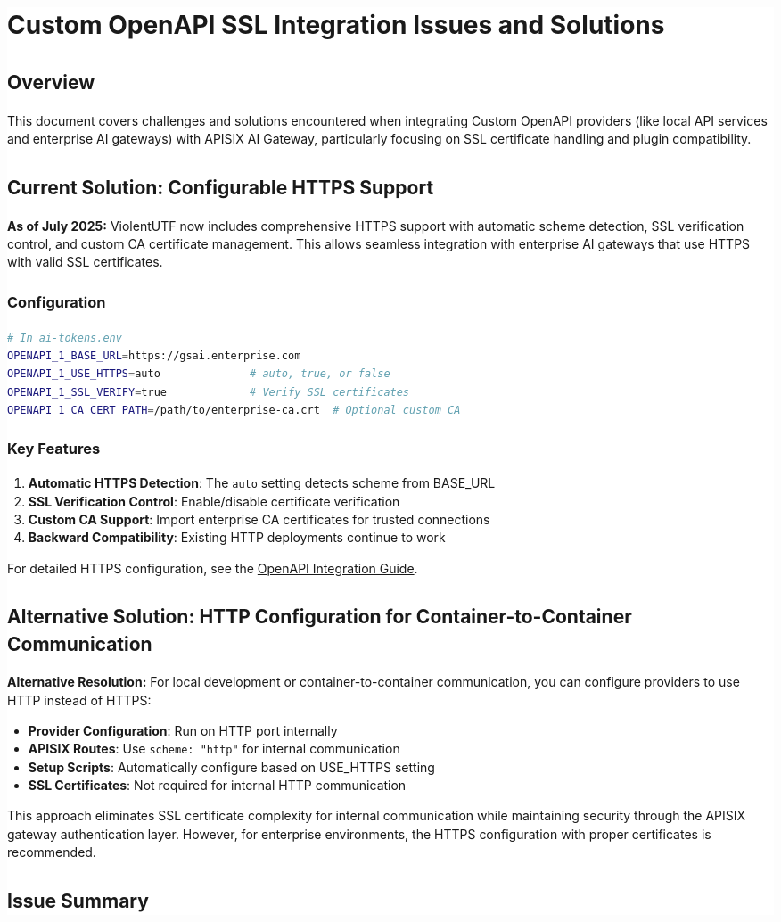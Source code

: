 # Custom OpenAPI SSL Integration Issues and Solutions

## Overview

This document covers challenges and solutions encountered when integrating Custom OpenAPI providers (like local API services and enterprise AI gateways) with APISIX AI Gateway, particularly focusing on SSL certificate handling and plugin compatibility.

## Current Solution: Configurable HTTPS Support

**As of July 2025:** ViolentUTF now includes comprehensive HTTPS support with automatic scheme detection, SSL verification control, and custom CA certificate management. This allows seamless integration with enterprise AI gateways that use HTTPS with valid SSL certificates.

### Configuration

```bash
# In ai-tokens.env
OPENAPI_1_BASE_URL=https://gsai.enterprise.com
OPENAPI_1_USE_HTTPS=auto              # auto, true, or false
OPENAPI_1_SSL_VERIFY=true             # Verify SSL certificates
OPENAPI_1_CA_CERT_PATH=/path/to/enterprise-ca.crt  # Optional custom CA
```

### Key Features

1. **Automatic HTTPS Detection**: The `auto` setting detects scheme from BASE_URL
2. **SSL Verification Control**: Enable/disable certificate verification
3. **Custom CA Support**: Import enterprise CA certificates for trusted connections
4. **Backward Compatibility**: Existing HTTP deployments continue to work

For detailed HTTPS configuration, see the [OpenAPI Integration Guide](../guides/openapi-integration.md#enterprise-https-support).

## Alternative Solution: HTTP Configuration for Container-to-Container Communication

**Alternative Resolution:** For local development or container-to-container communication, you can configure providers to use HTTP instead of HTTPS:

- **Provider Configuration**: Run on HTTP port internally
- **APISIX Routes**: Use `scheme: "http"` for internal communication
- **Setup Scripts**: Automatically configure based on USE_HTTPS setting
- **SSL Certificates**: Not required for internal HTTP communication

This approach eliminates SSL certificate complexity for internal communication while maintaining security through the APISIX gateway authentication layer. However, for enterprise environments, the HTTPS configuration with proper certificates is recommended.

## Issue Summary

